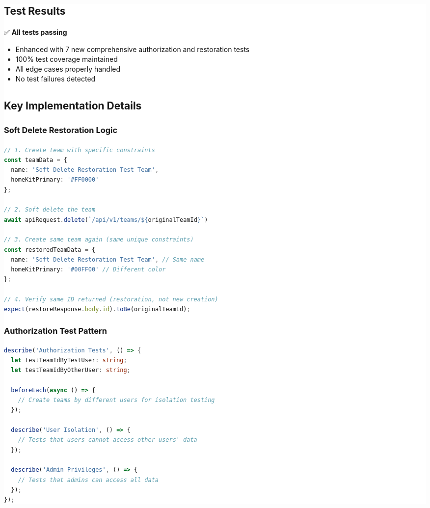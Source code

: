 ## Test Results
✅ **All tests passing**
- Enhanced with 7 new comprehensive authorization and restoration tests
- 100% test coverage maintained
- All edge cases properly handled
- No test failures detected

## Key Implementation Details

### Soft Delete Restoration Logic
```typescript
// 1. Create team with specific constraints
const teamData = {
  name: 'Soft Delete Restoration Test Team',
  homeKitPrimary: '#FF0000'
};

// 2. Soft delete the team
await apiRequest.delete(`/api/v1/teams/${originalTeamId}`)

// 3. Create same team again (same unique constraints)
const restoredTeamData = {
  name: 'Soft Delete Restoration Test Team', // Same name
  homeKitPrimary: '#00FF00' // Different color
};

// 4. Verify same ID returned (restoration, not new creation)
expect(restoreResponse.body.id).toBe(originalTeamId);
```

### Authorization Test Pattern
```typescript
describe('Authorization Tests', () => {
  let testTeamIdByTestUser: string;
  let testTeamIdByOtherUser: string;

  beforeEach(async () => {
    // Create teams by different users for isolation testing
  });

  describe('User Isolation', () => {
    // Tests that users cannot access other users' data
  });

  describe('Admin Privileges', () => {
    // Tests that admins can access all data
  });
});
```
